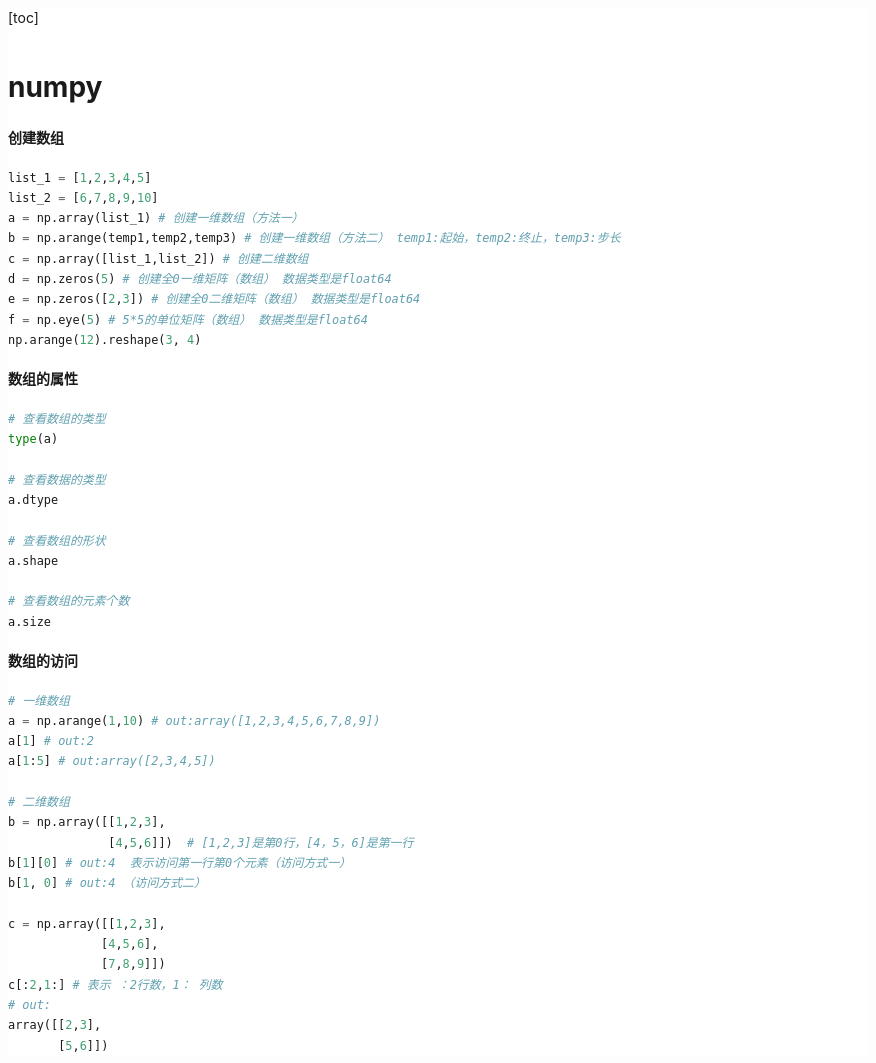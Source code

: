 [toc]

# numpy

#### 创建数组

```python
list_1 = [1,2,3,4,5]
list_2 = [6,7,8,9,10]
a = np.array(list_1) # 创建一维数组（方法一）
b = np.arange(temp1,temp2,temp3) # 创建一维数组（方法二） temp1:起始，temp2:终止，temp3:步长
c = np.array([list_1,list_2]) # 创建二维数组
d = np.zeros(5) # 创建全0一维矩阵（数组） 数据类型是float64
e = np.zeros([2,3]) # 创建全0二维矩阵（数组） 数据类型是float64
f = np.eye(5) # 5*5的单位矩阵（数组） 数据类型是float64
np.arange(12).reshape(3, 4)

```

#### 数组的属性

```python
# 查看数组的类型
type(a)

# 查看数据的类型
a.dtype

# 查看数组的形状
a.shape

# 查看数组的元素个数
a.size
```

#### 数组的访问

```python
# 一维数组
a = np.arange(1,10) # out:array([1,2,3,4,5,6,7,8,9])
a[1] # out:2
a[1:5] # out:array([2,3,4,5])

# 二维数组
b = np.array([[1,2,3],
              [4,5,6]])  # [1,2,3]是第0行，[4，5，6]是第一行
b[1][0] # out:4  表示访问第一行第0个元素（访问方式一）
b[1, 0] # out:4 （访问方式二）

c = np.array([[1,2,3],
             [4,5,6],
             [7,8,9]])
c[:2,1:] # 表示 ：2行数，1： 列数
# out: 
array([[2,3],
       [5,6]]) 
```
